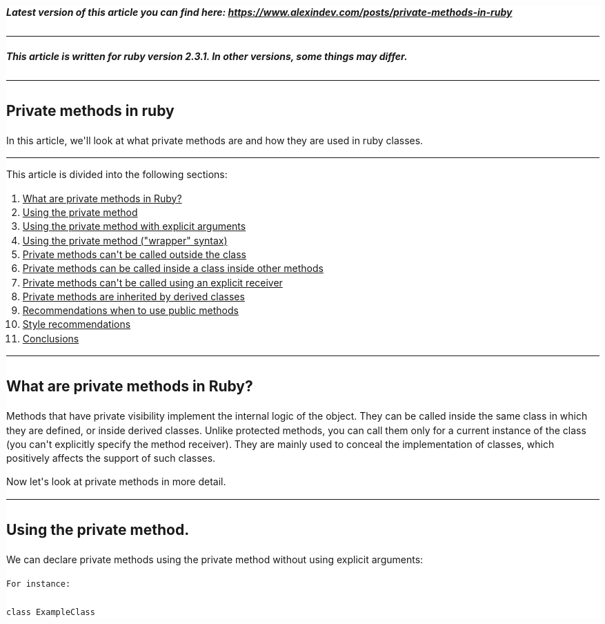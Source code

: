 ##### Latest version of this article you can find here:  <a href="https://www.alexindev.com/posts/private-methods-in-ruby" target="_blank">https://www.alexindev.com/posts/private-methods-in-ruby</a>
----------
##### This article is written for ruby version 2.3.1. In other versions, some things may differ.
----------
## Private methods in ruby

In this article, we'll look at what private methods are and how they are used in ruby classes.

----------
This article is divided into the following sections:

 1. [What are private methods in Ruby?](#what-are-private-methods-in-ruby)
 2. [Using the private method](#using-the-private-method)
 3. [Using the private method with explicit arguments](#using-the-private-method-with-explicit-arguments)
 4. [Using the private method ("wrapper" syntax)](#using-the-private-method-wrapper-syntax)
 5. [Private methods can't be called outside the class](#private-methods-cant-be-called-outside-the-class)
 6. [Private methods can be called inside a class inside other methods](#private-methods-can-be-called-inside-a-class-inside-other-methods)
 7. [Private methods can't be called using an explicit receiver](#private-methods-cant-be-called-using-an-explicit-receiver)
 8. [Private methods are inherited by derived classes](#private-methods-are-inherited-by-derived-classes)
 9. [Recommendations when to use public methods](#recommendations-when-to-use-private-methods)
 10. [Style recommendations](#style-recommendations)
 11. [Conclusions](#conclusions)

----------
## What are private methods in Ruby?

Methods that have private visibility implement the internal logic of the object. They can be called inside the same class in which they are defined, or inside derived classes. Unlike protected methods, you can call them only for a current instance of the class (you can't explicitly specify the method receiver). They are mainly used to conceal the implementation of classes, which positively affects the support of such classes.

Now let's look at private methods in more detail.


----------
## Using the private method.
We can declare private methods using the private method without using explicit arguments:

	For instance:

	class ExampleClass
